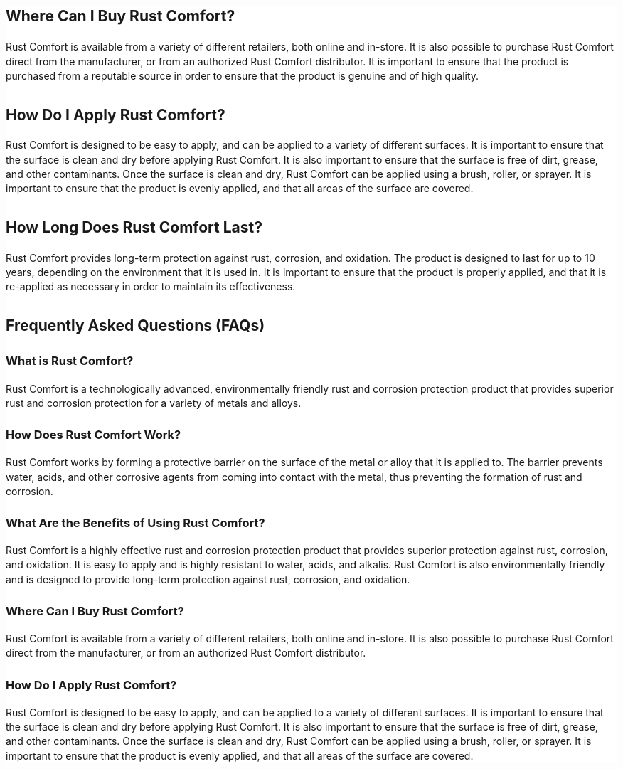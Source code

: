<h2>Where Can I Buy Rust Comfort?</h2> 

<p>Rust Comfort is available from a variety of different retailers, both online and in-store. It is also possible to purchase Rust Comfort direct from the manufacturer, or from an authorized Rust Comfort distributor. It is important to ensure that the product is purchased from a reputable source in order to ensure that the product is genuine and of high quality. </p>

<h2>How Do I Apply Rust Comfort?</h2> 

<p>Rust Comfort is designed to be easy to apply, and can be applied to a variety of different surfaces. It is important to ensure that the surface is clean and dry before applying Rust Comfort. It is also important to ensure that the surface is free of dirt, grease, and other contaminants. Once the surface is clean and dry, Rust Comfort can be applied using a brush, roller, or sprayer. It is important to ensure that the product is evenly applied, and that all areas of the surface are covered. </p>

<h2>How Long Does Rust Comfort Last?</h2> 

<p>Rust Comfort provides long-term protection against rust, corrosion, and oxidation. The product is designed to last for up to 10 years, depending on the environment that it is used in. It is important to ensure that the product is properly applied, and that it is re-applied as necessary in order to maintain its effectiveness.</p>

<h2>Frequently Asked Questions (FAQs)</h2>

<h3>What is Rust Comfort?</h3>

<p>Rust Comfort is a technologically advanced, environmentally friendly rust and corrosion protection product that provides superior rust and corrosion protection for a variety of metals and alloys.</p>

<h3>How Does Rust Comfort Work?</h3>

<p>Rust Comfort works by forming a protective barrier on the surface of the metal or alloy that it is applied to. The barrier prevents water, acids, and other corrosive agents from coming into contact with the metal, thus preventing the formation of rust and corrosion.</p>

<h3>What Are the Benefits of Using Rust Comfort?</h3>

<p>Rust Comfort is a highly effective rust and corrosion protection product that provides superior protection against rust, corrosion, and oxidation. It is easy to apply and is highly resistant to water, acids, and alkalis. Rust Comfort is also environmentally friendly and is designed to provide long-term protection against rust, corrosion, and oxidation.</p>

<h3>Where Can I Buy Rust Comfort?</h3>

<p>Rust Comfort is available from a variety of different retailers, both online and in-store. It is also possible to purchase Rust Comfort direct from the manufacturer, or from an authorized Rust Comfort distributor.</p>

<h3>How Do I Apply Rust Comfort?</h3>

<p>Rust Comfort is designed to be easy to apply, and can be applied to a variety of different surfaces. It is important to ensure that the surface is clean and dry before applying Rust Comfort. It is also important to ensure that the surface is free of dirt, grease, and other contaminants. Once the surface is clean and dry, Rust Comfort can be applied using a brush, roller, or sprayer. It is important to ensure that the product is evenly applied, and that all areas of the surface are covered.</p>
